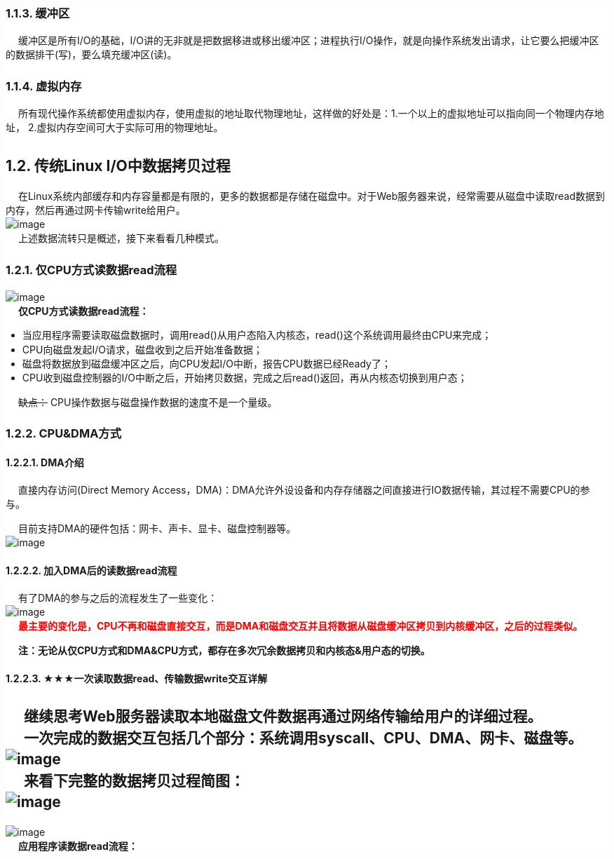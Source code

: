 ### 1.1.3. 缓冲区
&emsp; 缓冲区是所有I/O的基础，I/O讲的无非就是把数据移进或移出缓冲区；进程执行I/O操作，就是向操作系统发出请求，让它要么把缓冲区的数据排干(写)，要么填充缓冲区(读)。

### 1.1.4. 虚拟内存
&emsp; 所有现代操作系统都使用虚拟内存，使用虚拟的地址取代物理地址，这样做的好处是：1.一个以上的虚拟地址可以指向同一个物理内存地址， 2.虚拟内存空间可大于实际可用的物理地址。


## 1.2. 传统Linux I/O中数据拷贝过程


&emsp; 在Linux系统内部缓存和内存容量都是有限的，更多的数据都是存储在磁盘中。对于Web服务器来说，经常需要从磁盘中读取read数据到内存，然后再通过网卡传输write给用户。  
![image](https://gitee.com/wt1814/pic-host/raw/master/images/microService/netty/netty-65.png)  
&emsp; 上述数据流转只是概述，接下来看看几种模式。

### 1.2.1. 仅CPU方式读数据read流程
![image](https://gitee.com/wt1814/pic-host/raw/master/images/microService/netty/netty-66.png)  
&emsp; **仅CPU方式读数据read流程：**  

* 当应用程序需要读取磁盘数据时，调用read()从用户态陷入内核态，read()这个系统调用最终由CPU来完成；
* CPU向磁盘发起I/O请求，磁盘收到之后开始准备数据；
* 磁盘将数据放到磁盘缓冲区之后，向CPU发起I/O中断，报告CPU数据已经Ready了；
* CPU收到磁盘控制器的I/O中断之后，开始拷贝数据，完成之后read()返回，再从内核态切换到用户态；  

&emsp; ~~缺点：~~ CPU操作数据与磁盘操作数据的速度不是一个量级。  

### 1.2.2. CPU&DMA方式
#### 1.2.2.1. DMA介绍
&emsp; 直接内存访问(Direct Memory Access，DMA)：DMA允许外设设备和内存存储器之间直接进行IO数据传输，其过程不需要CPU的参与。



&emsp; 目前支持DMA的硬件包括：网卡、声卡、显卡、磁盘控制器等。  
![image](https://gitee.com/wt1814/pic-host/raw/master/images/microService/netty/netty-67.png)  

#### 1.2.2.2. 加入DMA后的读数据read流程
&emsp; 有了DMA的参与之后的流程发生了一些变化：  
![image](https://gitee.com/wt1814/pic-host/raw/master/images/microService/netty/netty-68.png)    
&emsp; **<font color = "red">最主要的变化是，CPU不再和磁盘直接交互，而是DMA和磁盘交互并且将数据从磁盘缓冲区拷贝到内核缓冲区，之后的过程类似。</font>**

&emsp; **注：无论从仅CPU方式和DMA&CPU方式，都存在多次冗余数据拷贝和内核态&用户态的切换。**  

#### 1.2.2.3. ★★★一次读取数据read、传输数据write交互详解
&emsp; 继续思考Web服务器读取本地磁盘文件数据再通过网络传输给用户的详细过程。  
&emsp; 一次完成的数据交互包括几个部分：系统调用syscall、CPU、DMA、网卡、磁盘等。  
![image](https://gitee.com/wt1814/pic-host/raw/master/images/microService/netty/netty-69.png)   
&emsp; **来看下完整的数据拷贝过程简图：**  
![image](https://gitee.com/wt1814/pic-host/raw/master/images/microService/netty/netty-71.png)  
-----
![image](https://gitee.com/wt1814/pic-host/raw/master/images/microService/netty/netty-99.png)  
&emsp; **应用程序读数据read流程：**
